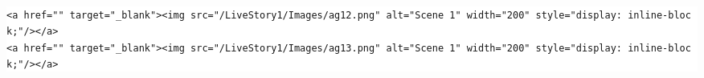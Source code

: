     <a href="" target="_blank"><img src="/LiveStory1/Images/ag12.png" alt="Scene 1" width="200" style="display: inline-block;"/></a>
    <a href="" target="_blank"><img src="/LiveStory1/Images/ag13.png" alt="Scene 1" width="200" style="display: inline-block;"/></a>